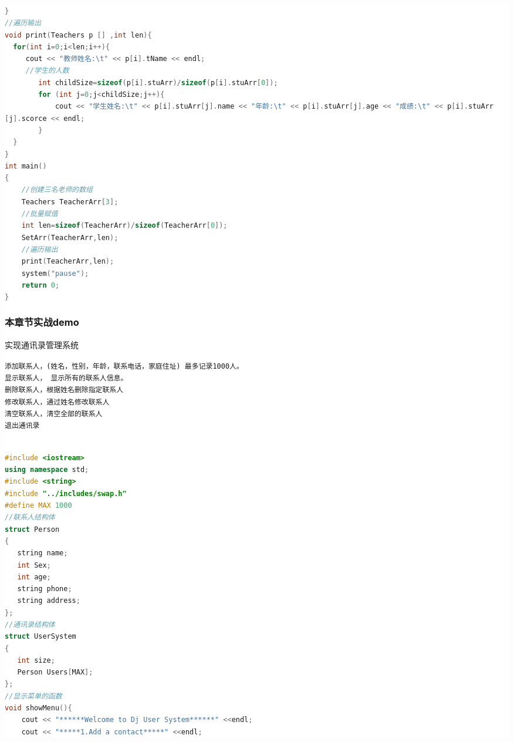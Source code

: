 ```cpp
}
//遍历输出
void print(Teachers p [] ,int len){
  for(int i=0;i<len;i++){
     cout << "教师姓名:\t" << p[i].tName << endl;
     //学生的人数
        int childSize=sizeof(p[i].stuArr)/sizeof(p[i].stuArr[0]);
        for (int j=0;j<childSize;j++){
            cout << "学生姓名:\t" << p[i].stuArr[j].name << "年龄:\t" << p[i].stuArr[j].age << "成绩:\t" << p[i].stuArr[j].scorce << endl;
        }
  }
}
int main()
{   
    //创建三名老师的数组
    Teachers TeacherArr[3];
    //批量赋值
    int len=sizeof(TeacherArr)/sizeof(TeacherArr[0]);
    SetArr(TeacherArr,len);
    //遍历输出
    print(TeacherArr,len);
    system("pause");
    return 0;
}
```


### 本章节实战demo
  实现通讯录管理系统

    添加联系人，(姓名，性别，年龄，联系电话，家庭住址) 最多记录1000人。
    显示联系人， 显示所有的联系人信息。
    删除联系人，根据姓名删除指定联系人
    修改联系人，通过姓名修改联系人
    清空联系人，清空全部的联系人
    退出通讯录

```cpp

#include <iostream>
using namespace std;
#include <string>
#include "../includes/swap.h"
#define MAX 1000
//联系人结构体
struct Person
{
   string name;
   int Sex;
   int age;
   string phone;
   string address;
};
//通讯录结构体
struct UserSystem
{
   int size;
   Person Users[MAX];
};
//显示菜单的函数
void showMenu(){
    cout << "******Welcome to Dj User System******" <<endl;
    cout << "*****1.Add a contact*****" <<endl;
```